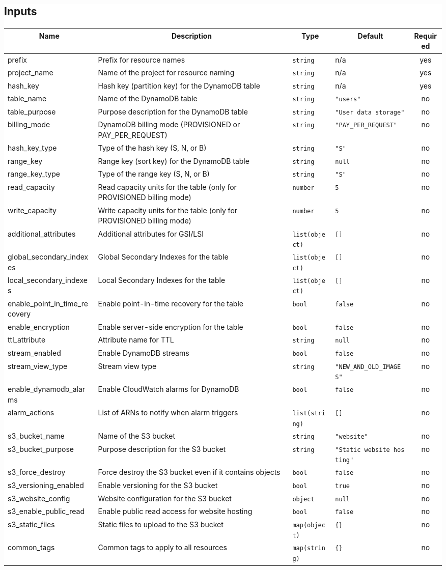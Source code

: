 ## Inputs

| Name                          | Description                                                            | Type           | Default                    | Required |
| ----------------------------- | ---------------------------------------------------------------------- | -------------- | -------------------------- | :------: |
| prefix                        | Prefix for resource names                                              | `string`       | n/a                        |   yes    |
| project_name                  | Name of the project for resource naming                                | `string`       | n/a                        |   yes    |
| hash_key                      | Hash key (partition key) for the DynamoDB table                        | `string`       | n/a                        |   yes    |
| table_name                    | Name of the DynamoDB table                                             | `string`       | `"users"`                  |    no    |
| table_purpose                 | Purpose description for the DynamoDB table                             | `string`       | `"User data storage"`      |    no    |
| billing_mode                  | DynamoDB billing mode (PROVISIONED or PAY_PER_REQUEST)                 | `string`       | `"PAY_PER_REQUEST"`        |    no    |
| hash_key_type                 | Type of the hash key (S, N, or B)                                      | `string`       | `"S"`                      |    no    |
| range_key                     | Range key (sort key) for the DynamoDB table                            | `string`       | `null`                     |    no    |
| range_key_type                | Type of the range key (S, N, or B)                                     | `string`       | `"S"`                      |    no    |
| read_capacity                 | Read capacity units for the table (only for PROVISIONED billing mode)  | `number`       | `5`                        |    no    |
| write_capacity                | Write capacity units for the table (only for PROVISIONED billing mode) | `number`       | `5`                        |    no    |
| additional_attributes         | Additional attributes for GSI/LSI                                      | `list(object)` | `[]`                       |    no    |
| global_secondary_indexes      | Global Secondary Indexes for the table                                 | `list(object)` | `[]`                       |    no    |
| local_secondary_indexes       | Local Secondary Indexes for the table                                  | `list(object)` | `[]`                       |    no    |
| enable_point_in_time_recovery | Enable point-in-time recovery for the table                            | `bool`         | `false`                    |    no    |
| enable_encryption             | Enable server-side encryption for the table                            | `bool`         | `false`                    |    no    |
| ttl_attribute                 | Attribute name for TTL                                                 | `string`       | `null`                     |    no    |
| stream_enabled                | Enable DynamoDB streams                                                | `bool`         | `false`                    |    no    |
| stream_view_type              | Stream view type                                                       | `string`       | `"NEW_AND_OLD_IMAGES"`     |    no    |
| enable_dynamodb_alarms        | Enable CloudWatch alarms for DynamoDB                                  | `bool`         | `false`                    |    no    |
| alarm_actions                 | List of ARNs to notify when alarm triggers                             | `list(string)` | `[]`                       |    no    |
| s3_bucket_name                | Name of the S3 bucket                                                  | `string`       | `"website"`                |    no    |
| s3_bucket_purpose             | Purpose description for the S3 bucket                                  | `string`       | `"Static website hosting"` |    no    |
| s3_force_destroy              | Force destroy the S3 bucket even if it contains objects                | `bool`         | `false`                    |    no    |
| s3_versioning_enabled         | Enable versioning for the S3 bucket                                    | `bool`         | `true`                     |    no    |
| s3_website_config             | Website configuration for the S3 bucket                                | `object`       | `null`                     |    no    |
| s3_enable_public_read         | Enable public read access for website hosting                          | `bool`         | `false`                    |    no    |
| s3_static_files               | Static files to upload to the S3 bucket                                | `map(object)`  | `{}`                       |    no    |
| common_tags                   | Common tags to apply to all resources                                  | `map(string)`  | `{}`                       |    no    |
